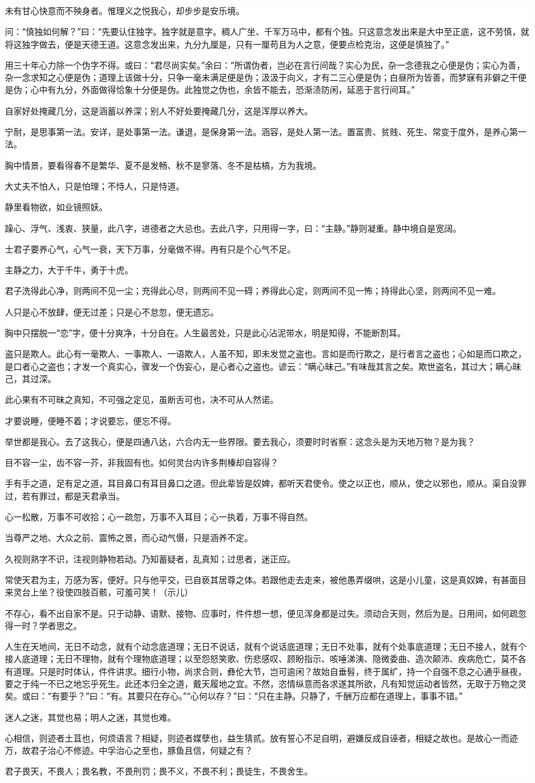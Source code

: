 未有甘心快意而不殃身者。惟理义之悦我心，却步步是安乐境。

问：“慎独如何解？”曰：“先要认住独字。独字就是意字。稠人广坐、千军万马中，都有个独。只这意念发出来是大中至正底，这不劳慎，就将这独字做去，便是天德王道。这意念发出来，九分九厘是，只有一厘苟且为人之意，便要点检克治，这便是慎独了。”

用三十年心力除一个伪字不得。或曰：“君尽尚实矣。”余曰：“所谓伪者，岂必在言行间哉？实心为民，杂一念德我之心便是伪；实心为善，杂一念求知之心便是伪；道理上该做十分，只争一毫未满足便是伪；汲汲于向义，才有二三心便是伪；白昼所为皆善，而梦寐有非僻之干便是伪；心中有九分，外面做得恰象十分便是伪。此独觉之伪也，余皆不能去，恐渐渍防闲，延恶于言行间耳。”

自家好处掩藏几分，这是涵蓄以养深；别人不好处要掩藏几分，这是浑厚以养大。

宁耐，是思事第一法。安详，是处事第一法。谦退，是保身第一法。涵容，是处人第一法。置富贵、贫贱、死生、常变于度外，是养心第一法。

胸中情景，要看得春不是繁华、夏不是发畅、秋不是寥落、冬不是枯槁，方为我境。

大丈夫不怕人，只是怕理；不恃人，只是恃道。

静里看物欲，如业镜照妖。

躁心、浮气、浅衷、狭量，此八字，进德者之大忌也。去此八字，只用得一字，曰：“主静。”静则凝重。静中境自是宽阔。

士君子要养心气，心气一衰，天下万事，分毫做不得。冉有只是个心气不足。

主静之力，大于千牛，勇于十虎。

君子洗得此心净，则两间不见一尘；充得此心尽，则两间不见一碍；养得此心定，则两间不见一怖；持得此心坚，则两间不见一难。

人只是心不放肆，便无过差；只是心不怠忽，便无遗忘。

胸中只摆脱一“恋”字，便十分爽净，十分自在。人生最苦处，只是此心沾泥带水，明是知得，不能断割耳。

盗只是欺人。此心有一毫欺人、一事欺人、一语欺人，人虽不知，即未发觉之盗也。言如是而行欺之，是行者言之盗也；心如是而口欺之，是口者心之盗也；才发一个真实心，骤发一个伪妄心，是心者心之盗也。谚云：“瞒心昧己。”有味哉其言之矣。欺世盗名，其过大；瞒心昧己，其过深。

此心果有不可昧之真知，不可强之定见，虽断舌可也，决不可从人然诺。

才要说睡，便睡不着；才说要忘，便忘不得。

举世都是我心。去了这我心，便是四通八达，六合内无一些界限。要去我心，须要时时省察：这念头是为天地万物？是为我？

目不容一尘，齿不容一芥，非我固有也。如何灵台内许多荆榛却自容得？

手有手之道，足有足之道，耳目鼻口有耳目鼻口之道。但此辈皆是奴婢，都听天君使令。使之以正也，顺从，使之以邪也，顺从。渠自没罪过，若有罪过，都是天君承当。

心一松散，万事不可收拾；心一疏忽，万事不入耳目；心一执着，万事不得自然。

当尊严之地、大众之前、震怖之景，而心动气慑，只是涵养不定。

久视则熟字不识，注视则静物若动。乃知蓄疑者，乱真知；过思者，迷正应。

常使天君为主，万感为客，便好。只与他平交，已自亵其居尊之体。若跟他走去走来，被他愚弄缀哄，这是小儿童，这是真奴婢，有甚面目来灵台上坐？役使四肢百骸，可羞可笑！（示儿）

不存心，看不出自家不是。只于动静、语默、接物、应事时，件件想一想，便见浑身都是过失。须动合天则，然后为是。日用间，如何疏忽得一时？学者思之。

人生在天地间，无日不动念，就有个动念底道理；无日不说话，就有个说话底道理；无日不处事，就有个处事底道理；无日不接人，就有个接人底道理；无日不理物，就有个理物底道理；以至怨怒笑歌、伤悲感叹、顾盼指示、咳唾涕洟、隐微委曲、造次颠沛、疾病危亡，莫不各有道理。只是时时体认，件件讲求。细行小物，尚求合则，彝伦大节，岂可逾闲？故始自垂髫，终于属纩，持一个自强不息之心通乎昼夜，要之于纯一不已之地忘乎死生。此还本归全之道，戴天履地之宜。不然，恣情纵意而各求遂其所欲，凡有知觉运动者皆然，无取于万物之灵矣。或曰：“有要乎？”曰：“有。其要只在存心。”“心何以存？”曰：“只在主静。只静了，千酬万应都在道理上，事事不错。”

迷人之迷，其觉也易；明人之迷，其觉也难。

心相信，则迹者土苴也，何烦语言？相疑，则迹者媒孽也，益生猜贰。放有誓心不足自明，避嫌反成自诬者，相疑之故也。是故心一而迹万，故君子治心不修迹。中孚治心之至也，豚鱼且信，何疑之有？

君子畏天，不畏人；畏名教，不畏刑罚；畏不义，不畏不利；畏徒生，不畏舍生。
